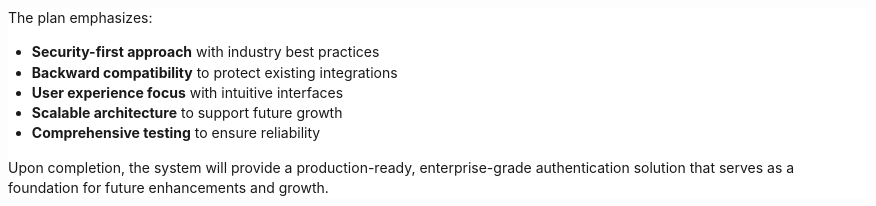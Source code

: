 The plan emphasizes:
- **Security-first approach** with industry best practices
- **Backward compatibility** to protect existing integrations
- **User experience focus** with intuitive interfaces
- **Scalable architecture** to support future growth
- **Comprehensive testing** to ensure reliability

Upon completion, the system will provide a production-ready, enterprise-grade authentication solution that serves as a foundation for future enhancements and growth.